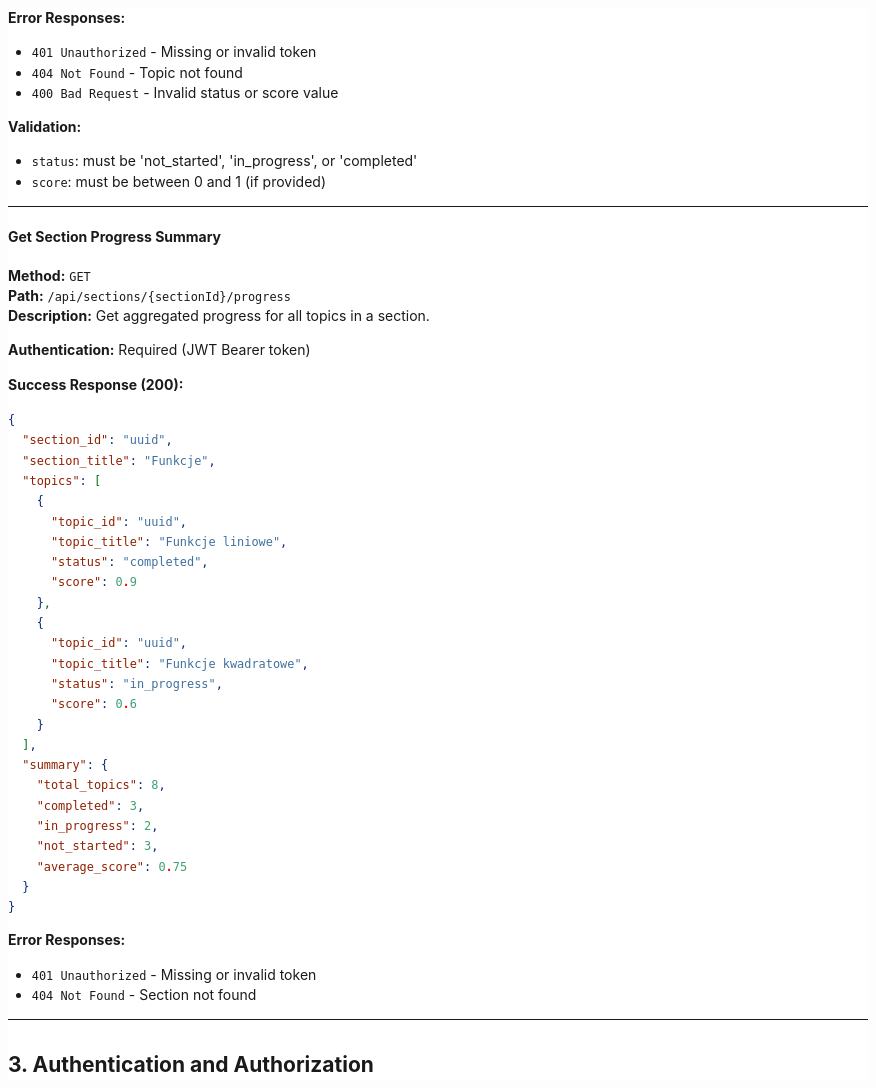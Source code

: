 **Error Responses:**
- `401 Unauthorized` - Missing or invalid token
- `404 Not Found` - Topic not found
- `400 Bad Request` - Invalid status or score value

**Validation:**
- `status`: must be 'not_started', 'in_progress', or 'completed'
- `score`: must be between 0 and 1 (if provided)

---

#### Get Section Progress Summary
**Method:** `GET`  
**Path:** `/api/sections/{sectionId}/progress`  
**Description:** Get aggregated progress for all topics in a section.

**Authentication:** Required (JWT Bearer token)

**Success Response (200):**
```json
{
  "section_id": "uuid",
  "section_title": "Funkcje",
  "topics": [
    {
      "topic_id": "uuid",
      "topic_title": "Funkcje liniowe",
      "status": "completed",
      "score": 0.9
    },
    {
      "topic_id": "uuid",
      "topic_title": "Funkcje kwadratowe",
      "status": "in_progress",
      "score": 0.6
    }
  ],
  "summary": {
    "total_topics": 8,
    "completed": 3,
    "in_progress": 2,
    "not_started": 3,
    "average_score": 0.75
  }
}
```

**Error Responses:**
- `401 Unauthorized` - Missing or invalid token
- `404 Not Found` - Section not found

---

## 3. Authentication and Authorization
